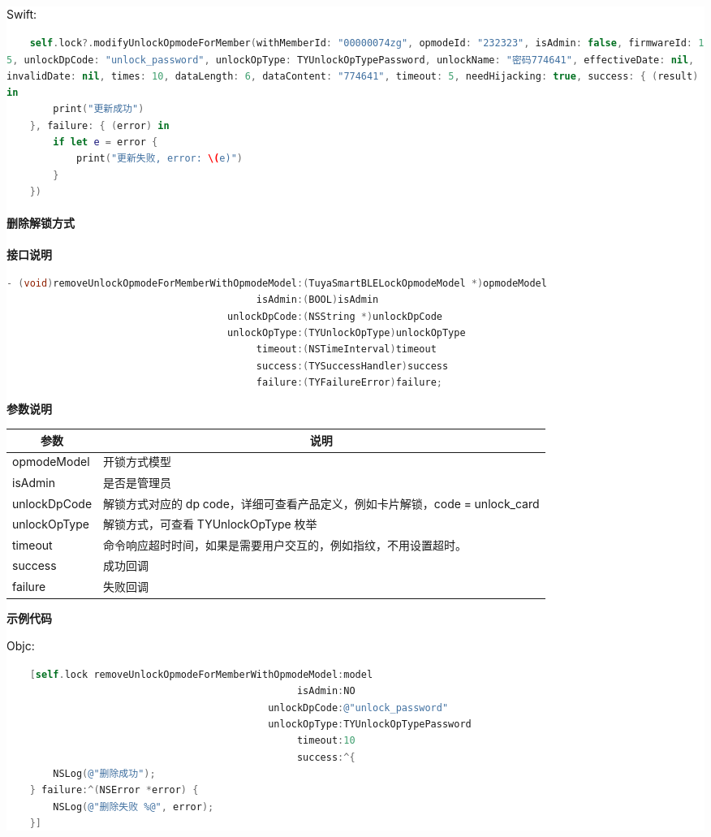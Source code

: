 Swift:

```swift
    self.lock?.modifyUnlockOpmodeForMember(withMemberId: "00000074zg", opmodeId: "232323", isAdmin: false, firmwareId: 15, unlockDpCode: "unlock_password", unlockOpType: TYUnlockOpTypePassword, unlockName: "密码774641", effectiveDate: nil, invalidDate: nil, times: 10, dataLength: 6, dataContent: "774641", timeout: 5, needHijacking: true, success: { (result) in
        print("更新成功")
    }, failure: { (error) in
        if let e = error {
            print("更新失败, error: \(e)")
        }
    })
```



#### 删除解锁方式

**接口说明**

```objective-c
- (void)removeUnlockOpmodeForMemberWithOpmodeModel:(TuyaSmartBLELockOpmodeModel *)opmodeModel
                                           isAdmin:(BOOL)isAdmin
                                      unlockDpCode:(NSString *)unlockDpCode
                                      unlockOpType:(TYUnlockOpType)unlockOpType
                                           timeout:(NSTimeInterval)timeout
                                           success:(TYSuccessHandler)success
                                           failure:(TYFailureError)failure;
```

**参数说明**

| 参数         | 说明                                                         |
| ------------ | ------------------------------------------------------------ |
| opmodeModel  | 开锁方式模型                                                 |
| isAdmin      | 是否是管理员                                                 |
| unlockDpCode | 解锁方式对应的 dp code，详细可查看产品定义，例如卡片解锁，code  = unlock_card |
| unlockOpType | 解锁方式，可查看  TYUnlockOpType 枚举                        |
| timeout      | 命令响应超时时间，如果是需要用户交互的，例如指纹，不用设置超时。 |
| success      | 成功回调                                                     |
| failure      | 失败回调                                                     |

**示例代码**

Objc:

```objective-c
    [self.lock removeUnlockOpmodeForMemberWithOpmodeModel:model
                                                  isAdmin:NO
                                             unlockDpCode:@"unlock_password"
                                             unlockOpType:TYUnlockOpTypePassword
                                                  timeout:10
                                                  success:^{
        NSLog(@"删除成功");
    } failure:^(NSError *error) {
        NSLog(@"删除失败 %@", error);
    }]
```
